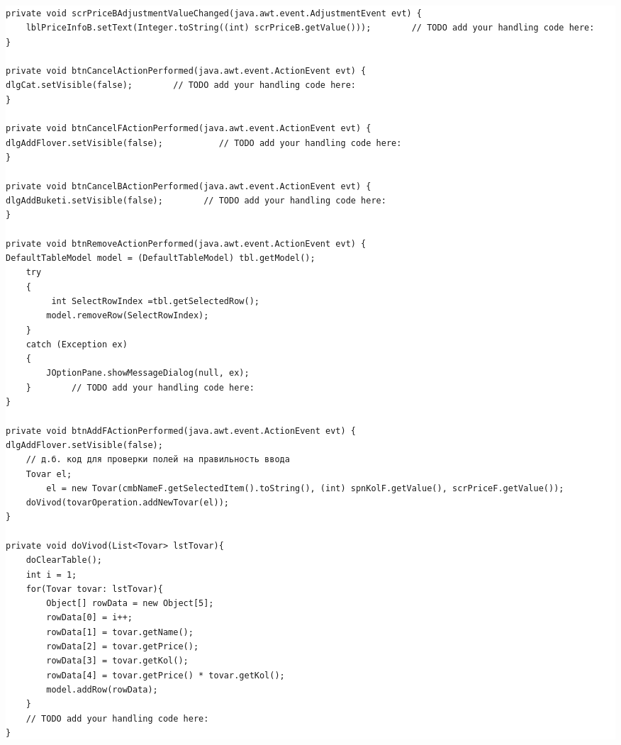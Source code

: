     private void scrPriceBAdjustmentValueChanged(java.awt.event.AdjustmentEvent evt) {                                                 
        lblPriceInfoB.setText(Integer.toString((int) scrPriceB.getValue()));        // TODO add your handling code here:
    }                                                

    private void btnCancelActionPerformed(java.awt.event.ActionEvent evt) {                                          
    dlgCat.setVisible(false);        // TODO add your handling code here:
    }                                         

    private void btnCancelFActionPerformed(java.awt.event.ActionEvent evt) {                                           
    dlgAddFlover.setVisible(false);           // TODO add your handling code here:
    }                                          

    private void btnCancelBActionPerformed(java.awt.event.ActionEvent evt) {                                           
    dlgAddBuketi.setVisible(false);        // TODO add your handling code here:
    }                                          

    private void btnRemoveActionPerformed(java.awt.event.ActionEvent evt) {                                          
    DefaultTableModel model = (DefaultTableModel) tbl.getModel();
        try
        {
             int SelectRowIndex =tbl.getSelectedRow();
            model.removeRow(SelectRowIndex);
        }
        catch (Exception ex)
        {
            JOptionPane.showMessageDialog(null, ex);
        }        // TODO add your handling code here:
    }                                         

    private void btnAddFActionPerformed(java.awt.event.ActionEvent evt) {                                        
    dlgAddFlover.setVisible(false);
        // д.б. код для проверки полей на правильность ввода
        Tovar el;
            el = new Tovar(cmbNameF.getSelectedItem().toString(), (int) spnKolF.getValue(), scrPriceF.getValue());
        doVivod(tovarOperation.addNewTovar(el));
    }                                           

    private void doVivod(List<Tovar> lstTovar){
        doClearTable();
        int i = 1;
        for(Tovar tovar: lstTovar){
            Object[] rowData = new Object[5];
            rowData[0] = i++;
            rowData[1] = tovar.getName();
            rowData[2] = tovar.getPrice();
            rowData[3] = tovar.getKol();
            rowData[4] = tovar.getPrice() * tovar.getKol();
            model.addRow(rowData);
        }
        // TODO add your handling code here:
    }                                       
